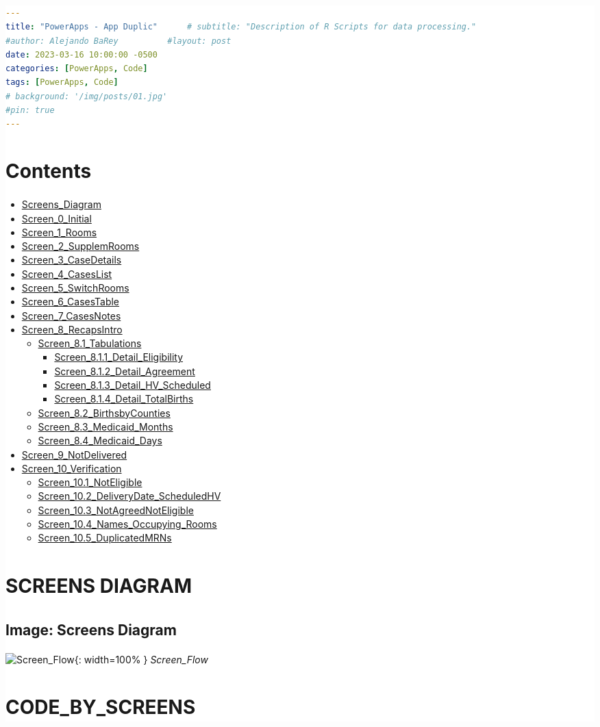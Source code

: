```yaml
---
title: "PowerApps - App Duplic"      # subtitle: "Description of R Scripts for data processing."
#author: Alejando BaRey          #layout: post
date: 2023-03-16 10:00:00 -0500
categories: [PowerApps, Code]
tags: [PowerApps, Code]
# background: '/img/posts/01.jpg'
#pin: true
---
```


Contents
========

* [Screens_Diagram](#Screens_Diagram)
* [Screen_0_Initial](#screen_0_initial)
* [Screen_1_Rooms](#screen_1_rooms)
* [Screen_2_SupplemRooms](#screen_2_supplemrooms)
* [Screen_3_CaseDetails](#screen_3_casedetails)
* [Screen_4_CasesList](#screen_4_caseslist)
* [Screen_5_SwitchRooms](#screen_5_switchrooms)
* [Screen_6_CasesTable](#screen_6_casestable)
* [Screen_7_CasesNotes](#screen_7_casesnotes)
* [Screen_8_RecapsIntro](#screen_8_recapsintro)
    * [Screen_8.1_Tabulations](#screen_81_tabulations)
        * [Screen_8.1.1_Detail_Eligibility](#screen_811_detail_eligibility)
        * [Screen_8.1.2_Detail_Agreement](#screen_812_detail_agreement)
        * [Screen_8.1.3_Detail_HV_Scheduled](#screen_813_detail_hv_scheduled)
        * [Screen_8.1.4_Detail_TotalBirths](#screen_814_detail_totalbirths)
    * [Screen_8.2_BirthsbyCounties](#screen_82_birthsbycounties)
    * [Screen_8.3_Medicaid_Months](#screen_83_medicaid_months)
    * [Screen_8.4_Medicaid_Days](#screen_84_medicaid_days)
* [Screen_9_NotDelivered](#screen_9_notdelivered)
* [Screen_10_Verification](#screen_10_verification)
    * [Screen_10.1_NotEligible](#screen_101_noteligible)
    * [Screen_10.2_DeliveryDate_ScheduledHV](#screen_102_deliverydate_scheduledhv)
    * [Screen_10.3_NotAgreedNotEligible](#screen_103_notagreednoteligible)
    * [Screen_10.4_Names_Occupying_Rooms](#screen_104_names_occupying_rooms)
    * [Screen_10.5_DuplicatedMRNs](#screen_105_duplicatedmrns)




# SCREENS DIAGRAM

## Image: Screens Diagram
![Screen_Flow](/images/PowerApp_Recruitment/Recruitment_Screen_Flow.png){: width=100% }
_Screen_Flow_

# CODE_BY_SCREENS
